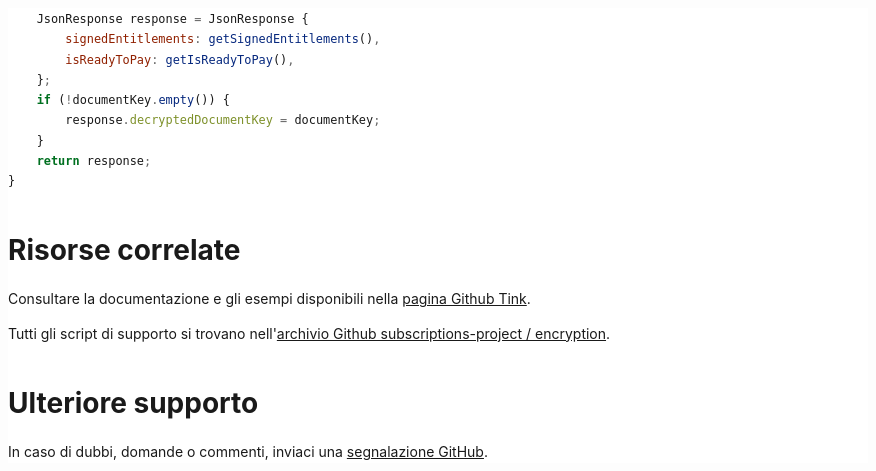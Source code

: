 ```js
    JsonResponse response = JsonResponse {
        signedEntitlements: getSignedEntitlements(),
        isReadyToPay: getIsReadyToPay(),
    };
    if (!documentKey.empty()) {
        response.decryptedDocumentKey = documentKey;
    }
    return response;
}
```

# Risorse correlate

Consultare la documentazione e gli esempi disponibili nella [pagina Github Tink](https://github.com/google/tink).

Tutti gli script di supporto si trovano nell'[archivio Github subscriptions-project / encryption](https://github.com/subscriptions-project/encryption).

# Ulteriore supporto

In caso di dubbi, domande o commenti, inviaci una [segnalazione GitHub](https://github.com/subscriptions-project/encryption/issues).

